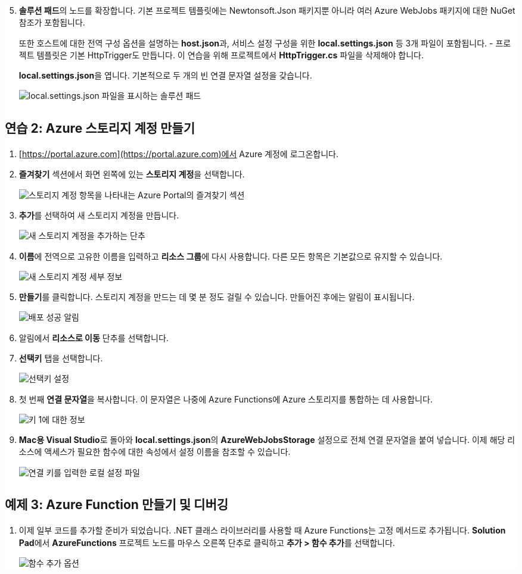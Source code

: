 5. **솔루션 패드**의 노드를 확장합니다. 기본 프로젝트 템플릿에는 Newtonsoft.Json 패키지뿐 아니라 여러 Azure WebJobs 패키지에 대한 NuGet 참조가 포함됩니다.

     또한 호스트에 대한 전역 구성 옵션을 설명하는 **host.json**과, 서비스 설정 구성을 위한 **local.settings.json** 등 3개 파일이 포함됩니다.
        - 프로젝트 템플릿은 기본 HttpTrigger도 만듭니다. 이 연습을 위해 프로젝트에서 **HttpTrigger.cs** 파일을 삭제해야 합니다.

    **local.settings.json**을 엽니다. 기본적으로 두 개의 빈 연결 문자열 설정을 갖습니다.

    ![local.settings.json 파일을 표시하는 솔루션 패드](media/azure-functions-lab-image3.png)

## <a name="exercise-2-creating-an-azure-storage-account"></a>연습 2: Azure 스토리지 계정 만들기

1. [https://portal.azure.com](https://portal.azure.com)에서 Azure 계정에 로그온합니다.

1. **즐겨찾기** 섹션에서 화면 왼쪽에 있는 **스토리지 계정**을 선택합니다.

    ![스토리지 계정 항목을 나타내는 Azure Portal의 즐겨찾기 섹션](media/azure-functions-lab-image4.png)

1. **추가**를 선택하여 새 스토리지 계정을 만듭니다.

    ![새 스토리지 계정을 추가하는 단추](media/azure-functions-lab-image5.png)

1. **이름**에 전역으로 고유한 이름을 입력하고 **리소스 그룹**에 다시 사용합니다. 다른 모든 항목은 기본값으로 유지할 수 있습니다.

    ![새 스토리지 계정 세부 정보](media/azure-functions-lab-image6.png)

1. **만들기**를 클릭합니다. 스토리지 계정을 만드는 데 몇 분 정도 걸릴 수 있습니다. 만들어진 후에는 알림이 표시됩니다.

    ![배포 성공 알림](media/azure-functions-lab-image7.png)

1. 알림에서 **리소스로 이동** 단추를 선택합니다.

1. **선택키** 탭을 선택합니다.

    ![선택키 설정](media/azure-functions-lab-image8.png)

1. 첫 번째 **연결 문자열**을 복사합니다. 이 문자열은 나중에 Azure Functions에 Azure 스토리지를 통합하는 데 사용합니다.

    ![키 1에 대한 정보](media/azure-functions-lab-image9.png)

1. **Mac용 Visual Studio**로 돌아와 **local.settings.json**의 **AzureWebJobsStorage** 설정으로 전체 연결 문자열을 붙여 넣습니다. 이제 해당 리소스에 액세스가 필요한 함수에 대한 속성에서 설정 이름을 참조할 수 있습니다.

    ![연결 키를 입력한 로컬 설정 파일](media/azure-functions-lab-image10.png)

## <a name="example-3-creating-and-debugging-an-azure-function"></a>예제 3: Azure Function 만들기 및 디버깅

1. 이제 일부 코드를 추가할 준비가 되었습니다. .NET 클래스 라이브러리를 사용할 때 Azure Functions는 고정 메서드로 추가됩니다. **Solution Pad**에서 **AzureFunctions** 프로젝트 노드를 마우스 오른쪽 단추로 클릭하고 **추가 > 함수 추가**를 선택합니다.

    ![함수 추가 옵션](media/azure-functions-lab-image11.png)

